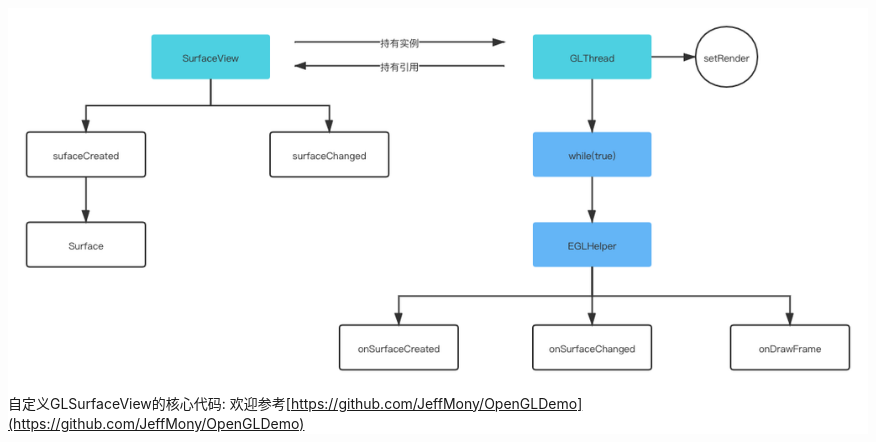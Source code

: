 ![GLSurfaceView持有流程](./GLSurfaceView流程图.png)<br>
自定义GLSurfaceView的核心代码: 欢迎参考[https://github.com/JeffMony/OpenGLDemo](https://github.com/JeffMony/OpenGLDemo)